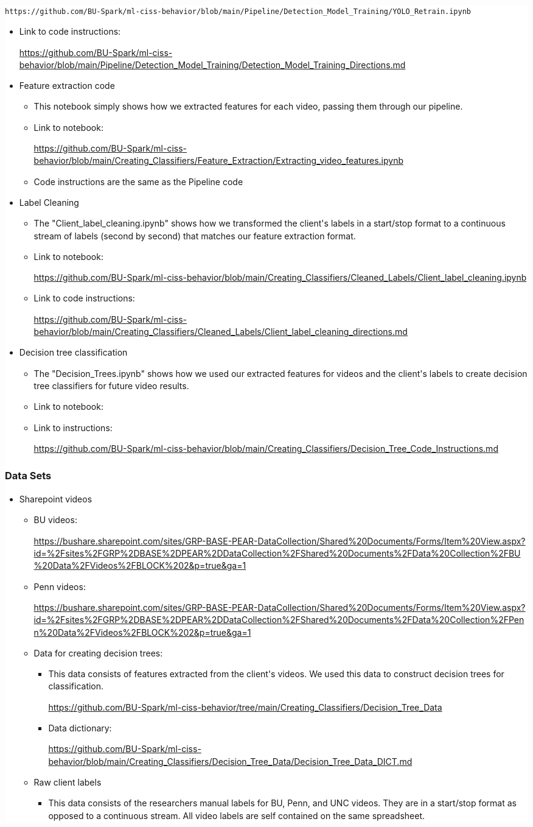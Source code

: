     https://github.com/BU-Spark/ml-ciss-behavior/blob/main/Pipeline/Detection_Model_Training/YOLO_Retrain.ipynb
  * Link to code instructions:

    https://github.com/BU-Spark/ml-ciss-behavior/blob/main/Pipeline/Detection_Model_Training/Detection_Model_Training_Directions.md
* Feature extraction code
  * This notebook simply shows how we extracted features for each video, passing them through our pipeline.
  * Link to notebook:

    https://github.com/BU-Spark/ml-ciss-behavior/blob/main/Creating_Classifiers/Feature_Extraction/Extracting_video_features.ipynb
  * Code instructions are the same as the Pipeline code
* Label Cleaning
  * The "Client_label_cleaning.ipynb" shows how we transformed the client's labels in a start/stop format to a continuous stream of labels (second by second) that matches our feature extraction format.
  * Link to notebook:

    https://github.com/BU-Spark/ml-ciss-behavior/blob/main/Creating_Classifiers/Cleaned_Labels/Client_label_cleaning.ipynb
  * Link to code instructions:

    https://github.com/BU-Spark/ml-ciss-behavior/blob/main/Creating_Classifiers/Cleaned_Labels/Client_label_cleaning_directions.md
* Decision tree classification
  * The "Decision_Trees.ipynb" shows how we used our extracted features for videos and the client's labels to create decision tree classifiers for future video results.
  * Link to notebook:
  * Link to instructions:

    https://github.com/BU-Spark/ml-ciss-behavior/blob/main/Creating_Classifiers/Decision_Tree_Code_Instructions.md

### Data Sets

* Sharepoint videos
    * BU videos:

      https://bushare.sharepoint.com/sites/GRP-BASE-PEAR-DataCollection/Shared%20Documents/Forms/Item%20View.aspx?id=%2Fsites%2FGRP%2DBASE%2DPEAR%2DDataCollection%2FShared%20Documents%2FData%20Collection%2FBU%20Data%2FVideos%2FBLOCK%202&p=true&ga=1
    * Penn videos:

      https://bushare.sharepoint.com/sites/GRP-BASE-PEAR-DataCollection/Shared%20Documents/Forms/Item%20View.aspx?id=%2Fsites%2FGRP%2DBASE%2DPEAR%2DDataCollection%2FShared%20Documents%2FData%20Collection%2FPenn%20Data%2FVideos%2FBLOCK%202&p=true&ga=1
  * Data for creating decision trees:
    * This data consists of features extracted from the client's videos. We used this data to construct decision trees for classification.

      https://github.com/BU-Spark/ml-ciss-behavior/tree/main/Creating_Classifiers/Decision_Tree_Data
    * Data dictionary:

      https://github.com/BU-Spark/ml-ciss-behavior/blob/main/Creating_Classifiers/Decision_Tree_Data/Decision_Tree_Data_DICT.md
  * Raw client labels
    * This data consists of the researchers manual labels for BU, Penn, and UNC videos. They are in a start/stop format as opposed to a continuous stream. All video labels are self contained on the same spreadsheet.
      